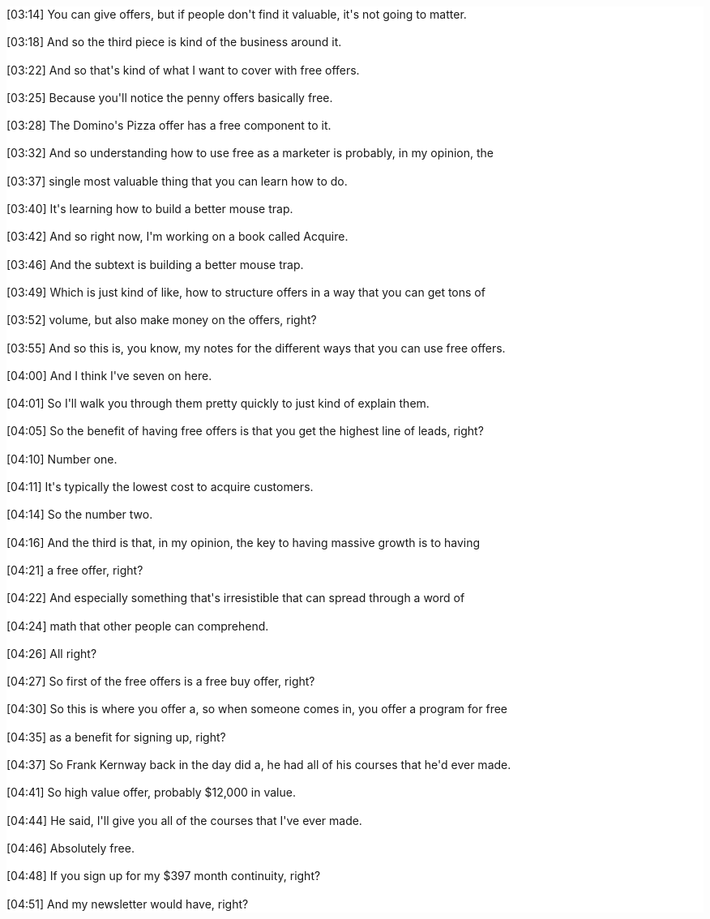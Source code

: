 [03:14] You can give offers, but if people don't find it valuable, it's not going to matter.

[03:18] And so the third piece is kind of the business around it.

[03:22] And so that's kind of what I want to cover with free offers.

[03:25] Because you'll notice the penny offers basically free.

[03:28] The Domino's Pizza offer has a free component to it.

[03:32] And so understanding how to use free as a marketer is probably, in my opinion, the

[03:37] single most valuable thing that you can learn how to do.

[03:40] It's learning how to build a better mouse trap.

[03:42] And so right now, I'm working on a book called Acquire.

[03:46] And the subtext is building a better mouse trap.

[03:49] Which is just kind of like, how to structure offers in a way that you can get tons of

[03:52] volume, but also make money on the offers, right?

[03:55] And so this is, you know, my notes for the different ways that you can use free offers.

[04:00] And I think I've seven on here.

[04:01] So I'll walk you through them pretty quickly to just kind of explain them.

[04:05] So the benefit of having free offers is that you get the highest line of leads, right?

[04:10] Number one.

[04:11] It's typically the lowest cost to acquire customers.

[04:14] So the number two.

[04:16] And the third is that, in my opinion, the key to having massive growth is to having

[04:21] a free offer, right?

[04:22] And especially something that's irresistible that can spread through a word of

[04:24] math that other people can comprehend.

[04:26] All right?

[04:27] So first of the free offers is a free buy offer, right?

[04:30] So this is where you offer a, so when someone comes in, you offer a program for free

[04:35] as a benefit for signing up, right?

[04:37] So Frank Kernway back in the day did a, he had all of his courses that he'd ever made.

[04:41] So high value offer, probably $12,000 in value.

[04:44] He said, I'll give you all of the courses that I've ever made.

[04:46] Absolutely free.

[04:48] If you sign up for my $397 month continuity, right?

[04:51] And my newsletter would have, right?
